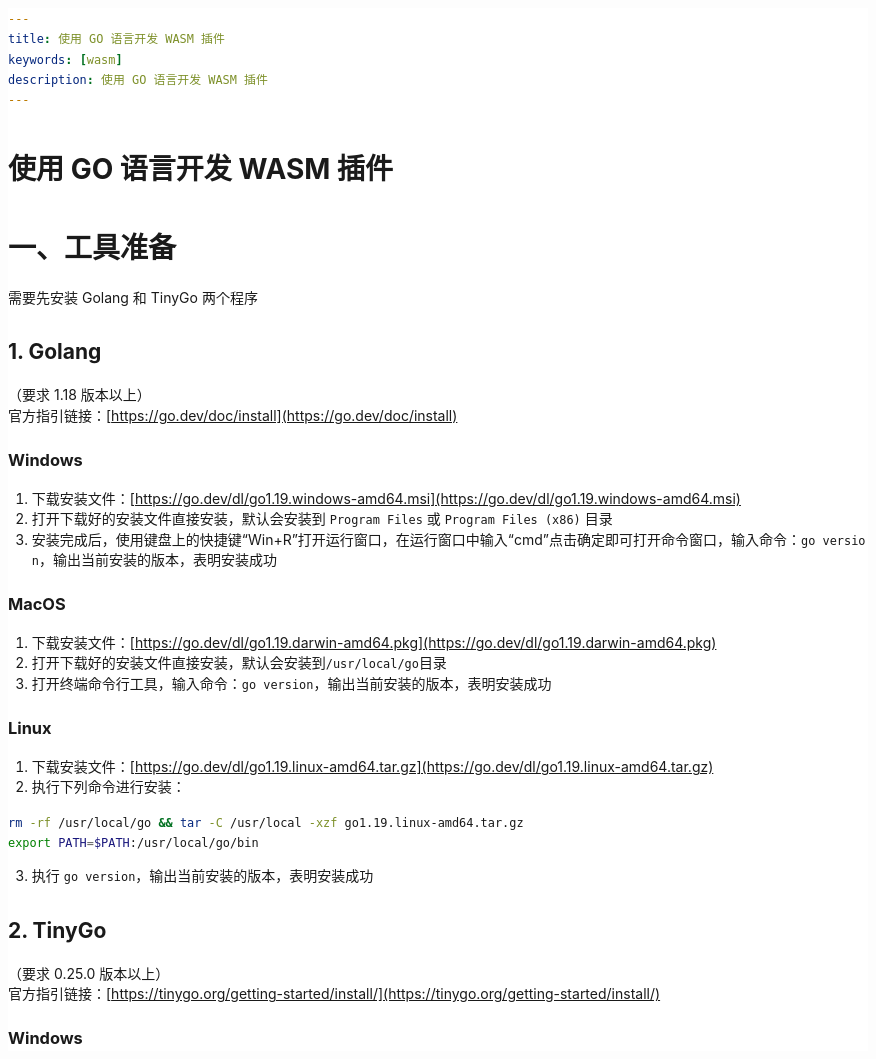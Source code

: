 ```yaml
---
title: 使用 GO 语言开发 WASM 插件
keywords: [wasm]
description: 使用 GO 语言开发 WASM 插件
---
```


# 使用 GO 语言开发 WASM 插件

# 一、工具准备
需要先安装 Golang 和 TinyGo 两个程序
<a name="a81fa"></a>
## 1. Golang
（要求 1.18 版本以上）<br />官方指引链接：[https://go.dev/doc/install](https://go.dev/doc/install)
<a name="JFoN6"></a>
### Windows

1. 下载安装文件：[https://go.dev/dl/go1.19.windows-amd64.msi](https://go.dev/dl/go1.19.windows-amd64.msi)
2. 打开下载好的安装文件直接安装，默认会安装到 `Program Files` 或 `Program Files (x86)` 目录
3. 安装完成后，使用键盘上的快捷键“Win+R”打开运行窗口，在运行窗口中输入“cmd”点击确定即可打开命令窗口，输入命令：`go version`，输出当前安装的版本，表明安装成功
<a name="tavPX"></a>
### MacOS

1. 下载安装文件：[https://go.dev/dl/go1.19.darwin-amd64.pkg](https://go.dev/dl/go1.19.darwin-amd64.pkg)
2. 打开下载好的安装文件直接安装，默认会安装到`/usr/local/go`目录
3. 打开终端命令行工具，输入命令：`go version`，输出当前安装的版本，表明安装成功
<a name="olPlT"></a>
### Linux

1. 下载安装文件：[https://go.dev/dl/go1.19.linux-amd64.tar.gz](https://go.dev/dl/go1.19.linux-amd64.tar.gz)
2. 执行下列命令进行安装：
```bash
rm -rf /usr/local/go && tar -C /usr/local -xzf go1.19.linux-amd64.tar.gz
export PATH=$PATH:/usr/local/go/bin
```

3. 执行 `go version`，输出当前安装的版本，表明安装成功

<a name="qugm0"></a>
## 2. TinyGo
（要求 0.25.0 版本以上）<br />官方指引链接：[https://tinygo.org/getting-started/install/](https://tinygo.org/getting-started/install/)
<a name="ELNis"></a>
### Windows
